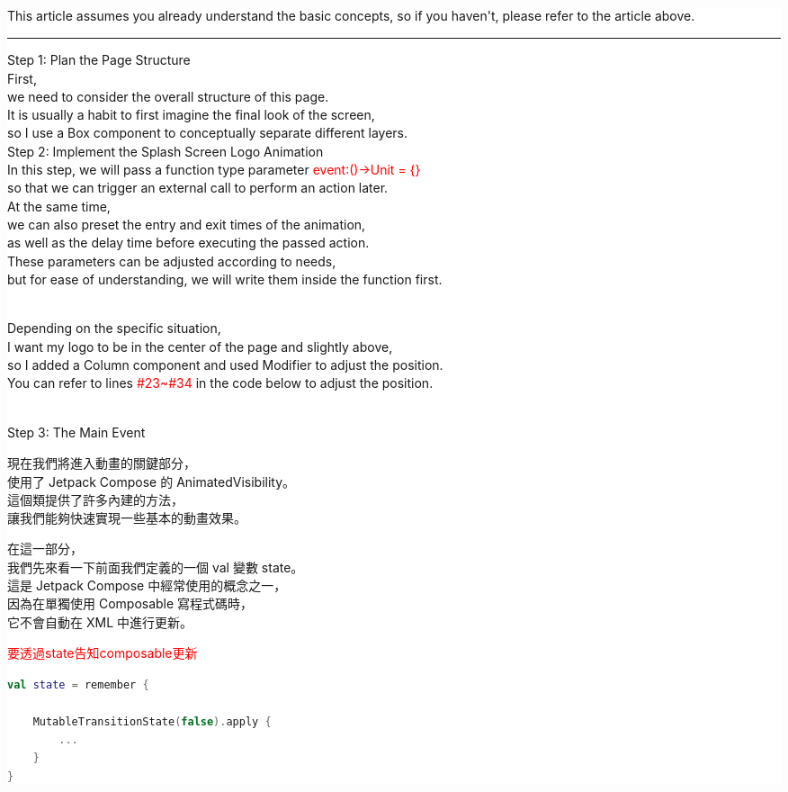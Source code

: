 
<div class="c-border-content-title-4">This article assumes you already understand the basic concepts, so if you haven't, please refer to the article above.</div>

----
<div class="c-border-content-title-4">Step 1: Plan the Page Structure</div>
First,<br>
we need to consider the overall structure of this page.<br>
It is usually a habit to first imagine the final look of the screen,<br>
so I use a Box component to conceptually separate different layers.<br>

<script src="https://gist.github.com/waitzShigoto/4862edcea54d85e0b3afec37c02f78fa.js"></script>

<div class="c-border-content-title-4">Step 2: Implement the Splash Screen Logo Animation</div>
In this step, we will pass a function type parameter <font color="red"> event:()->Unit = {} </font><br>
so that we can trigger an external call to perform an action later.<br>
At the same time,<br>
we can also preset the entry and exit times of the animation,<br>
as well as the delay time before executing the passed action.<br>
These parameters can be adjusted according to needs,<br>
but for ease of understanding, we will write them inside the function first.<br>

<script src="https://gist.github.com/waitzShigoto/b61eb400f593a0bd389d1b129f7dc9c5.js"></script><br>
Depending on the specific situation,<br>
I want my logo to be in the center of the page and slightly above,<br>
so I added a Column component and used Modifier to adjust the position.<br>
You can refer to lines <font color="red">#23~#34</font> in the code below to adjust the position.<br>

<br>
<script src="https://gist.github.com/waitzShigoto/65f06da7ebceb4e93d08b6fe1aad7629.js"></script>

<div class="c-border-content-title-4">Step 3: The Main Event</div>

現在我們將進入動畫的關鍵部分，<br>
使用了 Jetpack Compose 的 AnimatedVisibility。<br>
這個類提供了許多內建的方法，<br>
讓我們能夠快速實現一些基本的動畫效果。<br>

在這一部分，<br>
我們先來看一下前面我們定義的一個 val 變數 state。<br>
這是 Jetpack Compose 中經常使用的概念之一，<br>
因為在單獨使用 Composable 寫程式碼時，<br>
它不會自動在 XML 中進行更新。<br>

<font color="red">要透過state告知composable更新</font><br>

```Kotlin
val state = remember {

    MutableTransitionState(false).apply {
        ...
    }
}
```

